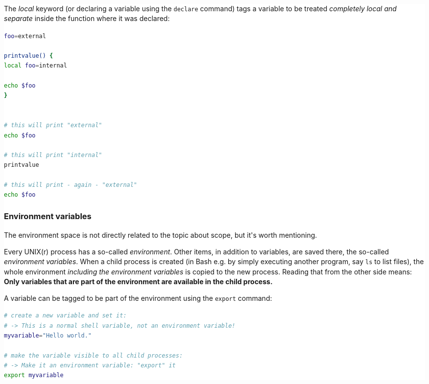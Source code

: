 The *local* keyword (or declaring a variable using the `declare`
command) tags a variable to be treated *completely local and separate*
inside the function where it was declared:

``` bash
foo=external

printvalue() {
local foo=internal

echo $foo
}


# this will print "external"
echo $foo

# this will print "internal"
printvalue

# this will print - again - "external"
echo $foo
```

### Environment variables

The environment space is not directly related to the topic about scope,
but it's worth mentioning.

Every UNIX(r) process has a so-called *environment*. Other items, in
addition to variables, are saved there, the so-called *environment
variables*. When a child process is created (in Bash e.g. by simply
executing another program, say `ls` to list files), the whole
environment *including the environment variables* is copied to the new
process. Reading that from the other side means: **Only variables that
are part of the environment are available in the child process.**

A variable can be tagged to be part of the environment using the
`export` command:

``` bash
# create a new variable and set it:
# -> This is a normal shell variable, not an environment variable!
myvariable="Hello world."

# make the variable visible to all child processes:
# -> Make it an environment variable: "export" it
export myvariable
```

[^1]: under specific circumstances, also by the shell itself
